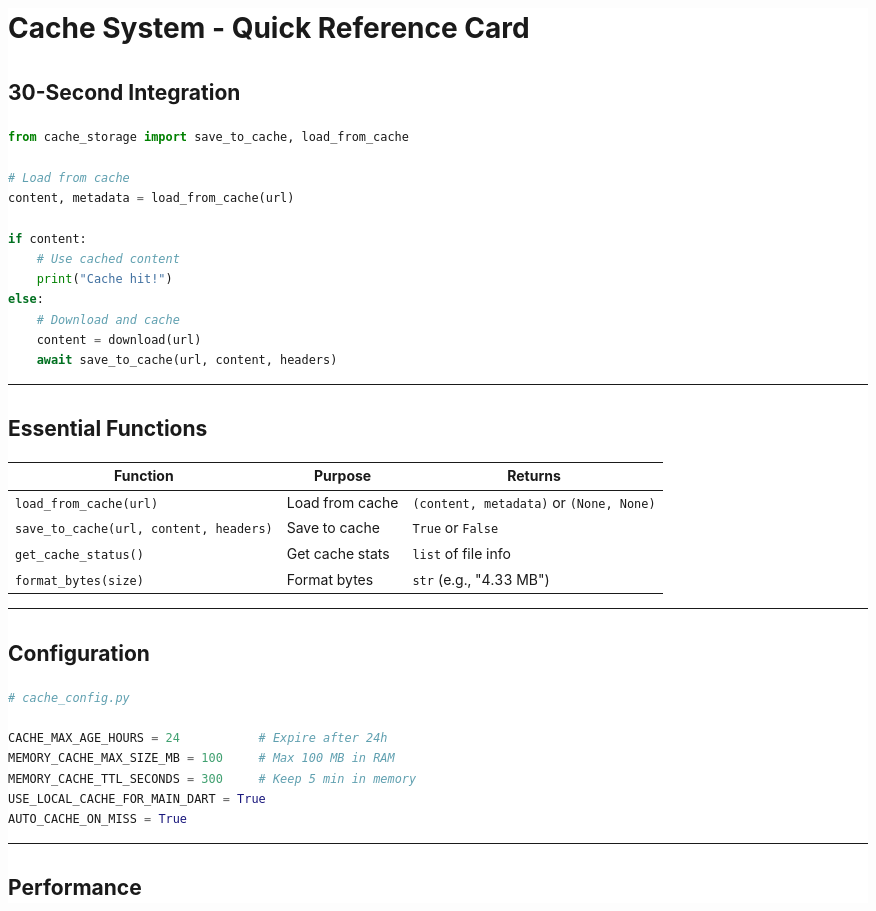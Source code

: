 # Cache System - Quick Reference Card

## 30-Second Integration

```python
from cache_storage import save_to_cache, load_from_cache

# Load from cache
content, metadata = load_from_cache(url)

if content:
    # Use cached content
    print("Cache hit!")
else:
    # Download and cache
    content = download(url)
    await save_to_cache(url, content, headers)
```

---

## Essential Functions

| Function | Purpose | Returns |
|----------|---------|---------|
| `load_from_cache(url)` | Load from cache | `(content, metadata)` or `(None, None)` |
| `save_to_cache(url, content, headers)` | Save to cache | `True` or `False` |
| `get_cache_status()` | Get cache stats | `list` of file info |
| `format_bytes(size)` | Format bytes | `str` (e.g., "4.33 MB") |

---

## Configuration

```python
# cache_config.py

CACHE_MAX_AGE_HOURS = 24           # Expire after 24h
MEMORY_CACHE_MAX_SIZE_MB = 100     # Max 100 MB in RAM
MEMORY_CACHE_TTL_SECONDS = 300     # Keep 5 min in memory
USE_LOCAL_CACHE_FOR_MAIN_DART = True
AUTO_CACHE_ON_MISS = True
```

---

## Performance

